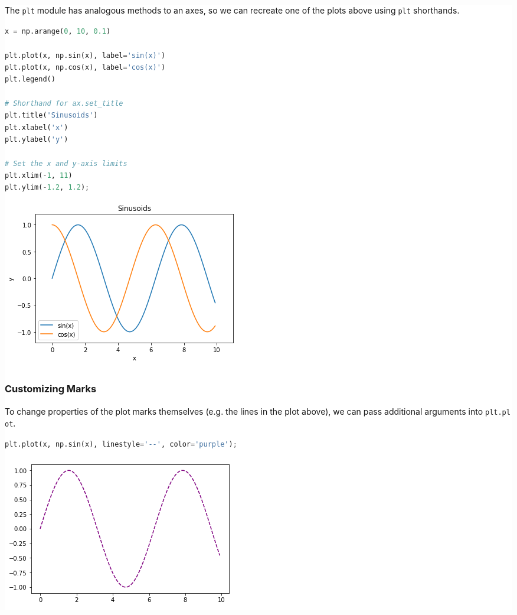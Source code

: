 
The `plt` module has analogous methods to an axes, so we can recreate one of the plots above using `plt` shorthands.


```python
x = np.arange(0, 10, 0.1)

plt.plot(x, np.sin(x), label='sin(x)')
plt.plot(x, np.cos(x), label='cos(x)')
plt.legend()

# Shorthand for ax.set_title
plt.title('Sinusoids')
plt.xlabel('x')
plt.ylabel('y')

# Set the x and y-axis limits
plt.xlim(-1, 11)
plt.ylim(-1.2, 1.2);
```


![png](viz_matplotlib_files/viz_matplotlib_12_0.png)


### Customizing Marks

To change properties of the plot marks themselves (e.g. the lines in the plot above), we can pass additional arguments into `plt.plot`.


```python
plt.plot(x, np.sin(x), linestyle='--', color='purple');
```


![png](viz_matplotlib_files/viz_matplotlib_14_0.png)
